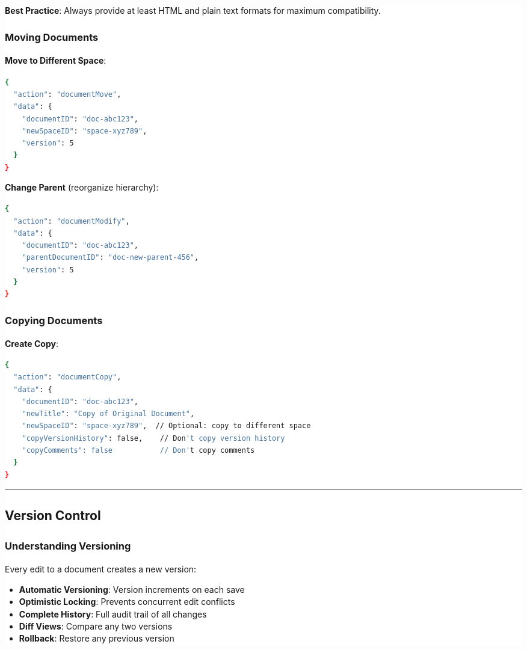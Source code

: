 **Best Practice**: Always provide at least HTML and plain text formats for maximum compatibility.

### Moving Documents

**Move to Different Space**:
```bash
{
  "action": "documentMove",
  "data": {
    "documentID": "doc-abc123",
    "newSpaceID": "space-xyz789",
    "version": 5
  }
}
```

**Change Parent** (reorganize hierarchy):
```bash
{
  "action": "documentModify",
  "data": {
    "documentID": "doc-abc123",
    "parentDocumentID": "doc-new-parent-456",
    "version": 5
  }
}
```

### Copying Documents

**Create Copy**:
```bash
{
  "action": "documentCopy",
  "data": {
    "documentID": "doc-abc123",
    "newTitle": "Copy of Original Document",
    "newSpaceID": "space-xyz789",  // Optional: copy to different space
    "copyVersionHistory": false,    // Don't copy version history
    "copyComments": false           // Don't copy comments
  }
}
```

---

## Version Control

### Understanding Versioning

Every edit to a document creates a new version:

- **Automatic Versioning**: Version increments on each save
- **Optimistic Locking**: Prevents concurrent edit conflicts
- **Complete History**: Full audit trail of all changes
- **Diff Views**: Compare any two versions
- **Rollback**: Restore any previous version
